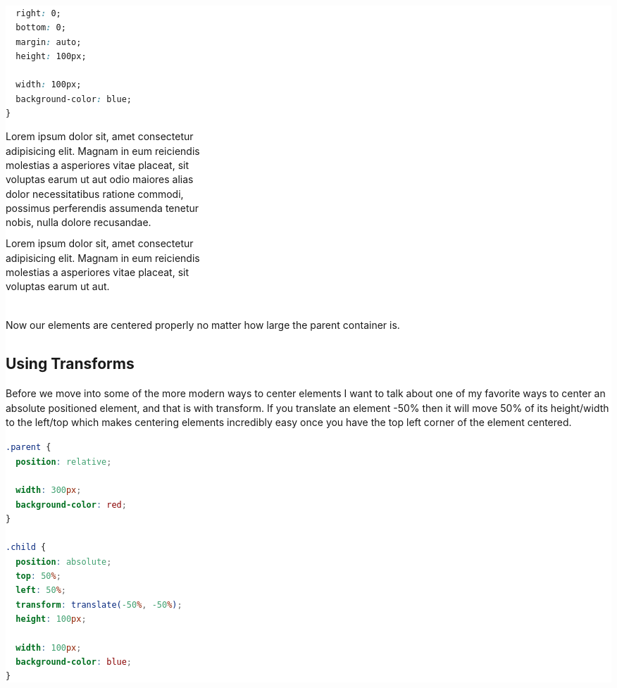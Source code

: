 ```css {10-14}
  right: 0;
  bottom: 0;
  margin: auto;
  height: 100px;

  width: 100px;
  background-color: blue;
}
```

<div style="position: relative; width: 300px; background-color: var(--theme-red); margin-bottom: 10px;">
  <div style="position: absolute; height: 100px; top: 0; left: 0; right: 0; bottom: 0; margin: auto; width: 100px; background-color: var(--theme-blue);"></div>
  Lorem ipsum dolor sit, amet consectetur adipisicing elit. Magnam in eum reiciendis molestias a asperiores vitae placeat, sit voluptas earum ut aut odio maiores alias dolor necessitatibus ratione commodi, possimus perferendis assumenda tenetur nobis, nulla dolore recusandae.
</div>
<div style="position: relative; width: 300px; background-color: var(--theme-red);">
  <div style="position: absolute; height: 100px; top: 0; left: 0; right: 0; bottom: 0; margin: auto; width: 100px; background-color: var(--theme-blue);"></div>
  Lorem ipsum dolor sit, amet consectetur adipisicing elit. Magnam in eum reiciendis molestias a asperiores vitae placeat, sit voluptas earum ut aut.
</div>
<br />

Now our elements are centered properly no matter how large the parent container is.

## Using Transforms

Before we move into some of the more modern ways to center elements I want to talk about one of my favorite ways to center an absolute positioned element, and that is with transform. If you translate an element -50% then it will move 50% of its height/width to the left/top which makes centering elements incredibly easy once you have the top left corner of the element centered.
```css {10-12}
.parent {
  position: relative;

  width: 300px;
  background-color: red;
}

.child {
  position: absolute;
  top: 50%;
  left: 50%;
  transform: translate(-50%, -50%);
  height: 100px;

  width: 100px;
  background-color: blue;
}
```
